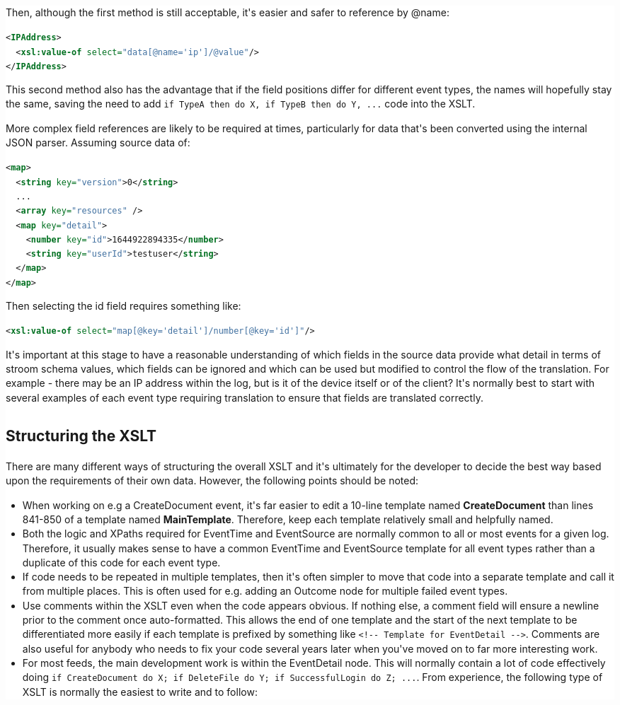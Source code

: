Then, although the first method is still acceptable, it's easier and safer to reference by @name:

```xml
<IPAddress>
  <xsl:value-of select="data[@name='ip']/@value"/>
</IPAddress>
```

This second method also has the advantage that if the field positions differ for different event types, the names will hopefully stay the same, saving the need to add `if TypeA then do X, if TypeB then do Y, ...` code into the XSLT.

More complex field references are likely to be required at times, particularly for data that's been converted using the internal JSON parser.
Assuming source data of:

```xml
<map>
  <string key="version">0</string>
  ...
  <array key="resources" />
  <map key="detail">
    <number key="id">1644922894335</number>
    <string key="userId">testuser</string>
  </map>
</map>
```

Then selecting the id field requires something like:

```xml
<xsl:value-of select="map[@key='detail']/number[@key='id']"/>
```

It's important at this stage to have a reasonable understanding of which fields in the source data provide what detail in terms of stroom schema values, which fields can be ignored and which can be used but modified to control the flow of the translation.
For example - there may be an IP address within the log, but is it of the device itself or of the client?
It's normally best to start with several examples of each event type requiring translation to ensure that fields are translated correctly.


## Structuring the XSLT

There are many different ways of structuring the overall XSLT and it's ultimately for the developer to decide the best way based upon the requirements of their own data.
However, the following points should be noted:

* When working on e.g a CreateDocument event, it's far easier to edit a 10-line template named **CreateDocument** than lines 841-850 of a template named **MainTemplate**.
Therefore, keep each template relatively small and helpfully named.
* Both the logic and XPaths required for EventTime and EventSource are normally common to all or most events for a given log.
Therefore, it usually makes sense to have a common EventTime and EventSource template for all event types rather than a duplicate of this code for each event type.
* If code needs to be repeated in multiple templates, then it's often simpler to move that code into a separate template and call it from multiple places.
This is often used for e.g. adding an Outcome node for multiple failed event types.
* Use comments within the XSLT even when the code appears obvious.
If nothing else, a comment field will ensure a newline prior to the comment once auto-formatted.
This allows the end of one template and the start of the next template to be differentiated more easily if each template is prefixed by something like `<!-- Template for EventDetail -->`.
Comments are also useful for anybody who needs to fix your code several years later when you've moved on to far more interesting work.
* For most feeds, the main development work is within the EventDetail node.
This will normally contain a lot of code effectively doing `if CreateDocument do X; if DeleteFile do Y; if SuccessfulLogin do Z; ...`.
From experience, the following type of XSLT is normally the easiest to write and to follow: